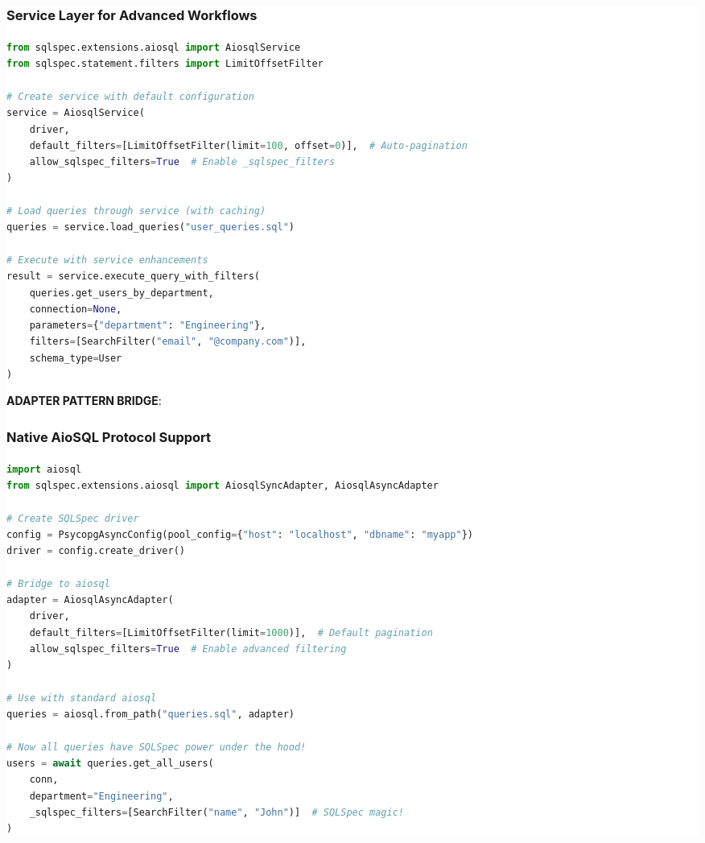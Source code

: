 ### Service Layer for Advanced Workflows

```python
from sqlspec.extensions.aiosql import AiosqlService
from sqlspec.statement.filters import LimitOffsetFilter

# Create service with default configuration
service = AiosqlService(
    driver,
    default_filters=[LimitOffsetFilter(limit=100, offset=0)],  # Auto-pagination
    allow_sqlspec_filters=True  # Enable _sqlspec_filters
)

# Load queries through service (with caching)
queries = service.load_queries("user_queries.sql")

# Execute with service enhancements
result = service.execute_query_with_filters(
    queries.get_users_by_department,
    connection=None,
    parameters={"department": "Engineering"},
    filters=[SearchFilter("email", "@company.com")],
    schema_type=User
)
```

**ADAPTER PATTERN BRIDGE**:

### Native AioSQL Protocol Support

```python
import aiosql
from sqlspec.extensions.aiosql import AiosqlSyncAdapter, AiosqlAsyncAdapter

# Create SQLSpec driver
config = PsycopgAsyncConfig(pool_config={"host": "localhost", "dbname": "myapp"})
driver = config.create_driver()

# Bridge to aiosql
adapter = AiosqlAsyncAdapter(
    driver,
    default_filters=[LimitOffsetFilter(limit=1000)],  # Default pagination
    allow_sqlspec_filters=True  # Enable advanced filtering
)

# Use with standard aiosql
queries = aiosql.from_path("queries.sql", adapter)

# Now all queries have SQLSpec power under the hood!
users = await queries.get_all_users(
    conn,
    department="Engineering",
    _sqlspec_filters=[SearchFilter("name", "John")]  # SQLSpec magic!
)
```
